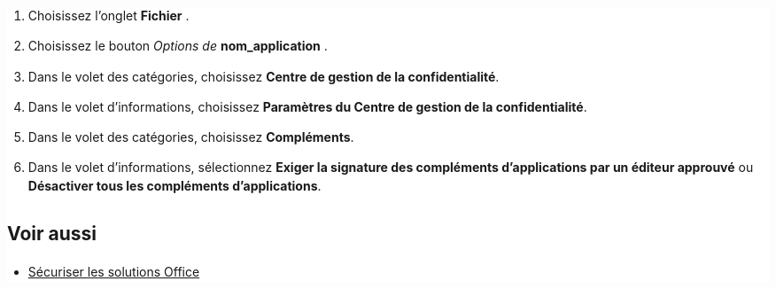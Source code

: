 1. Choisissez l’onglet **Fichier** .

2. Choisissez le bouton *Options de* **nom_application** .

3. Dans le volet des catégories, choisissez **Centre de gestion de la confidentialité**.

4. Dans le volet d’informations, choisissez **Paramètres du Centre de gestion de la confidentialité**.

5. Dans le volet des catégories, choisissez **Compléments**.

6. Dans le volet d’informations, sélectionnez **Exiger la signature des compléments d’applications par un éditeur approuvé** ou **Désactiver tous les compléments d’applications**.

## <a name="see-also"></a>Voir aussi
- [Sécuriser les solutions Office](../vsto/securing-office-solutions.md)
